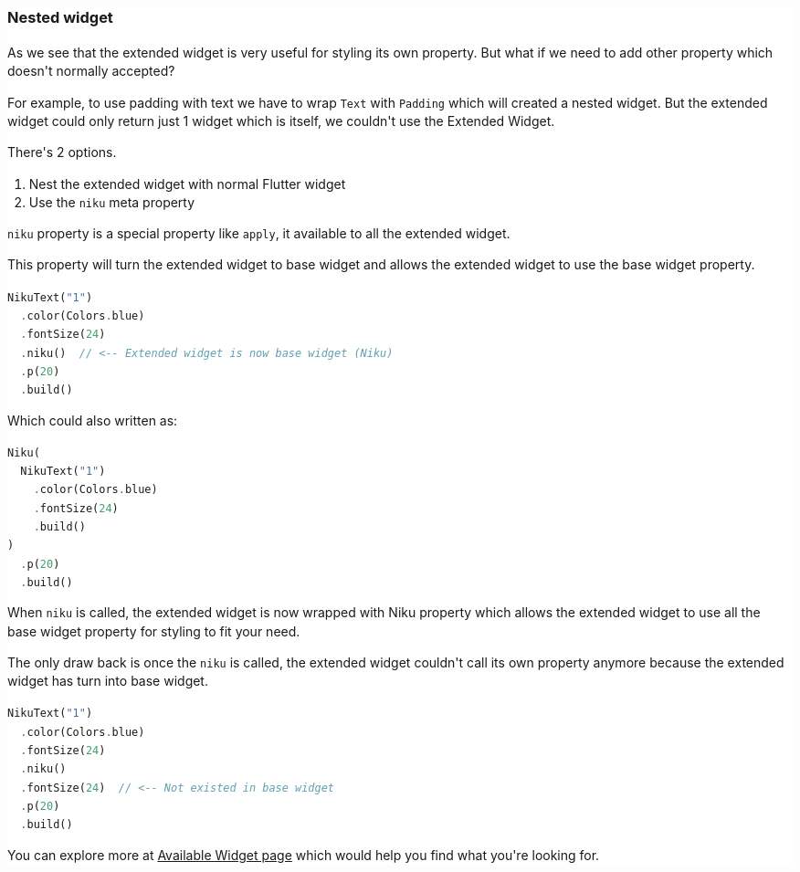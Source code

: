 ### Nested widget
As we see that the extended widget is very useful for styling its own property. But what if we need to add other property which doesn't normally accepted?

For example, to use padding with text we have to wrap `Text` with `Padding` which will created a nested widget. But the extended widget could only return just 1 widget which is itself, we couldn't use the Extended Widget.

There's 2 options.
1. Nest the extended widget with normal Flutter widget
2. Use the `niku` meta property

`niku` property is a special property like `apply`, it available to all the extended widget.

This property will turn the extended widget to base widget and allows the extended widget to use the base widget property.

```dart
NikuText("1")
  .color(Colors.blue)
  .fontSize(24)
  .niku()  // <-- Extended widget is now base widget (Niku)
  .p(20)
  .build()
```

Which could also written as:
```dart
Niku(
  NikuText("1")
    .color(Colors.blue)
    .fontSize(24)
    .build()
)
  .p(20)
  .build()
```

When `niku` is called, the extended widget is now wrapped with Niku property which allows the extended widget to use all the base widget property for styling to fit your need.

The only draw back is once the `niku` is called, the extended widget couldn't call its own property anymore because the extended widget has turn into base widget.

```dart
NikuText("1")
  .color(Colors.blue)
  .fontSize(24)
  .niku()
  .fontSize(24)  // <-- Not existed in base widget
  .p(20)
  .build()
```

You can explore more at [Available Widget page](doc/widget/README.md) which would help you find what you're looking for.
